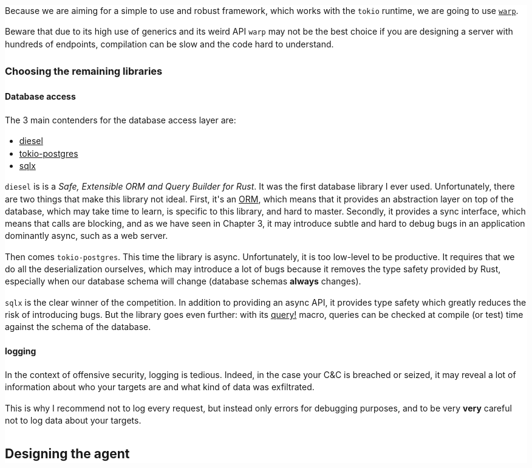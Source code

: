 
Because we are aiming for a simple to use and robust framework, which works with the `tokio` runtime, we are going to use [`warp`](https://github.com/seanmonstar/warp).

Beware that due to its high use of generics and its weird API `warp` may not be the best choice if you are designing a server with hundreds of endpoints, compilation can be slow and the code hard to understand.







### Choosing the remaining libraries


#### Database access

The 3 main contenders for the database access layer are:

* [diesel](https://crates.io/crates/diesel)
* [tokio-postgres](https://crates.io/crates/tokio-postgres)
* [sqlx](https://crates.io/crates/sqlx)

`diesel` is is a *Safe, Extensible ORM and Query Builder for Rust*. It was the first database library I ever used. Unfortunately, there are two things that make this library not ideal. First, it's an [ORM](https://en.wikipedia.org/wiki/Object%E2%80%93relational_mapping), which means that it provides an abstraction layer on top of the database, which may take time to learn, is specific to this library, and hard to master. Secondly, it provides a sync interface, which means that calls are blocking, and as we have seen in Chapter 3, it may introduce subtle and hard to debug bugs in an application dominantly async, such as a web server.

Then comes `tokio-postgres`. This time the library is async. Unfortunately, it is too low-level to be productive. It requires that we do all the deserialization ourselves, which may introduce a lot of bugs because it removes the type safety provided by Rust, especially when our database schema will change (database schemas **always** changes).

`sqlx` is the clear winner of the competition. In addition to providing an async API, it provides type safety which greatly reduces the risk of introducing bugs. But the library goes even further: with its [query!](https://docs.rs/sqlx/0.5.5/sqlx/macro.query.html) macro, queries can be checked at compile (or test) time against the schema of the database.



#### logging

In the context of offensive security, logging is tedious. Indeed, in the case your C&C is breached or seized, it may reveal a lot of information about who your targets are and what kind of data was exfiltrated.

This is why I recommend not to log every request, but instead only errors for debugging purposes, and to be very **very** careful not to log data about your targets.


## Designing the agent


